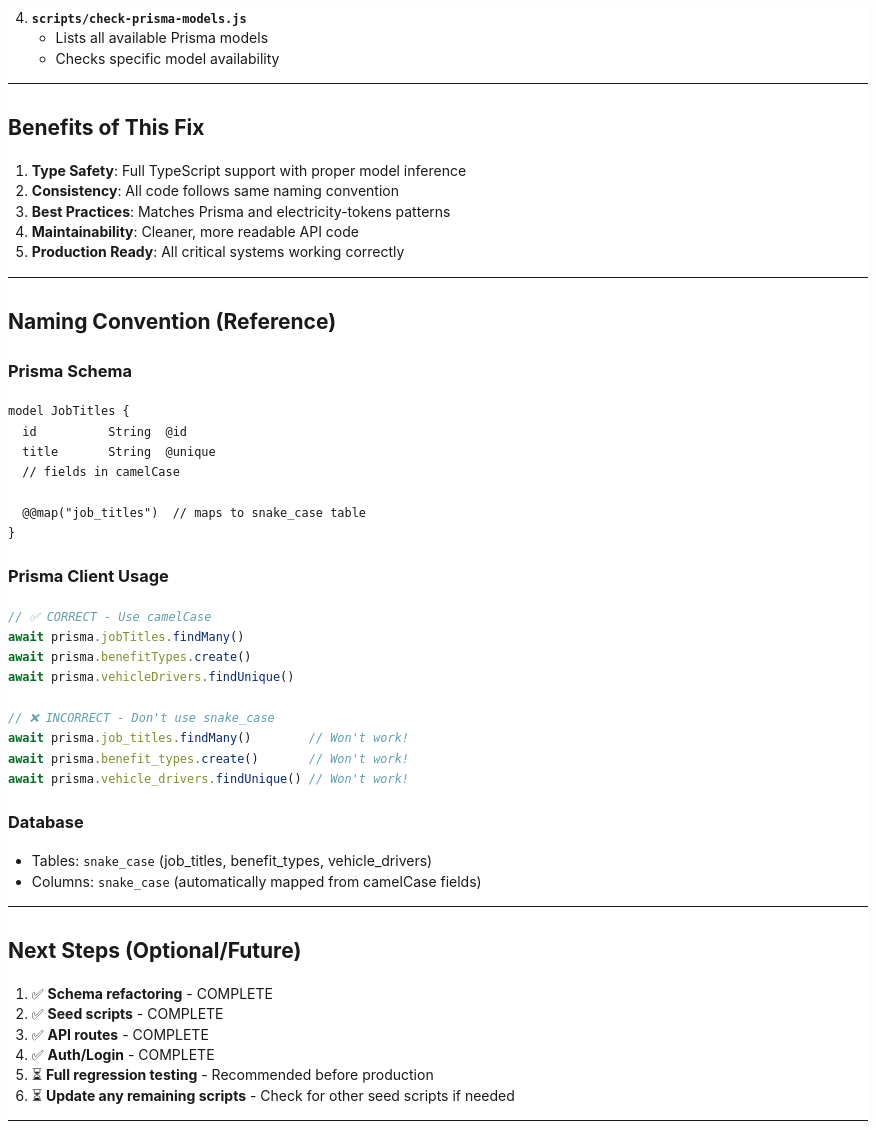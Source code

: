 4. **`scripts/check-prisma-models.js`**
   - Lists all available Prisma models
   - Checks specific model availability

---

## Benefits of This Fix

1. **Type Safety**: Full TypeScript support with proper model inference
2. **Consistency**: All code follows same naming convention
3. **Best Practices**: Matches Prisma and electricity-tokens patterns
4. **Maintainability**: Cleaner, more readable API code
5. **Production Ready**: All critical systems working correctly

---

## Naming Convention (Reference)

### Prisma Schema
```prisma
model JobTitles {
  id          String  @id
  title       String  @unique
  // fields in camelCase

  @@map("job_titles")  // maps to snake_case table
}
```

### Prisma Client Usage
```typescript
// ✅ CORRECT - Use camelCase
await prisma.jobTitles.findMany()
await prisma.benefitTypes.create()
await prisma.vehicleDrivers.findUnique()

// ❌ INCORRECT - Don't use snake_case
await prisma.job_titles.findMany()        // Won't work!
await prisma.benefit_types.create()       // Won't work!
await prisma.vehicle_drivers.findUnique() // Won't work!
```

### Database
- Tables: `snake_case` (job_titles, benefit_types, vehicle_drivers)
- Columns: `snake_case` (automatically mapped from camelCase fields)

---

## Next Steps (Optional/Future)

1. ✅ **Schema refactoring** - COMPLETE
2. ✅ **Seed scripts** - COMPLETE
3. ✅ **API routes** - COMPLETE
4. ✅ **Auth/Login** - COMPLETE
5. ⏳ **Full regression testing** - Recommended before production
6. ⏳ **Update any remaining scripts** - Check for other seed scripts if needed

---